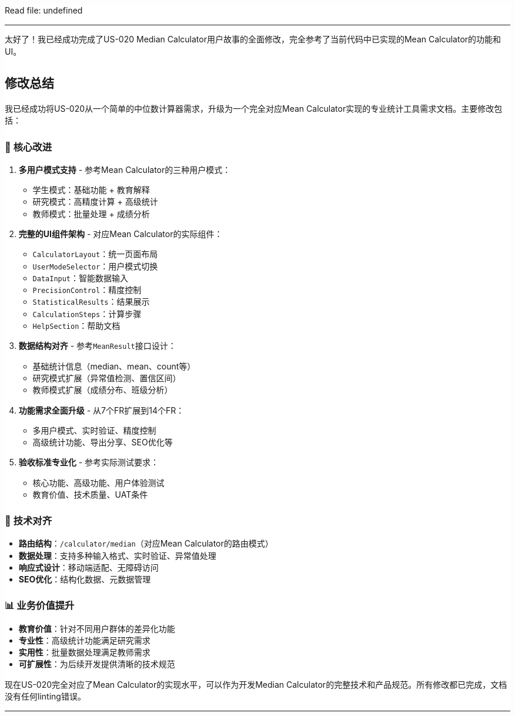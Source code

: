 Read file: undefined

---

太好了！我已经成功完成了US-020 Median Calculator用户故事的全面修改，完全参考了当前代码中已实现的Mean Calculator的功能和UI。

## 修改总结

我已经成功将US-020从一个简单的中位数计算器需求，升级为一个完全对应Mean Calculator实现的专业统计工具需求文档。主要修改包括：

### 🎯 **核心改进**

1. **多用户模式支持** - 参考Mean Calculator的三种用户模式：
   - 学生模式：基础功能 + 教育解释
   - 研究模式：高精度计算 + 高级统计
   - 教师模式：批量处理 + 成绩分析

2. **完整的UI组件架构** - 对应Mean Calculator的实际组件：
   - `CalculatorLayout`：统一页面布局
   - `UserModeSelector`：用户模式切换
   - `DataInput`：智能数据输入
   - `PrecisionControl`：精度控制
   - `StatisticalResults`：结果展示
   - `CalculationSteps`：计算步骤
   - `HelpSection`：帮助文档

3. **数据结构对齐** - 参考`MeanResult`接口设计：
   - 基础统计信息（median、mean、count等）
   - 研究模式扩展（异常值检测、置信区间）
   - 教师模式扩展（成绩分布、班级分析）

4. **功能需求全面升级** - 从7个FR扩展到14个FR：
   - 多用户模式、实时验证、精度控制
   - 高级统计功能、导出分享、SEO优化等

5. **验收标准专业化** - 参考实际测试要求：
   - 核心功能、高级功能、用户体验测试
   - 教育价值、技术质量、UAT条件

### 🔧 **技术对齐**

- **路由结构**：`/calculator/median`（对应Mean Calculator的路由模式）
- **数据处理**：支持多种输入格式、实时验证、异常值处理
- **响应式设计**：移动端适配、无障碍访问
- **SEO优化**：结构化数据、元数据管理

### 📊 **业务价值提升**

- **教育价值**：针对不同用户群体的差异化功能
- **专业性**：高级统计功能满足研究需求
- **实用性**：批量数据处理满足教师需求
- **可扩展性**：为后续开发提供清晰的技术规范

现在US-020完全对应了Mean Calculator的实现水平，可以作为开发Median Calculator的完整技术和产品规范。所有修改都已完成，文档没有任何linting错误。

---